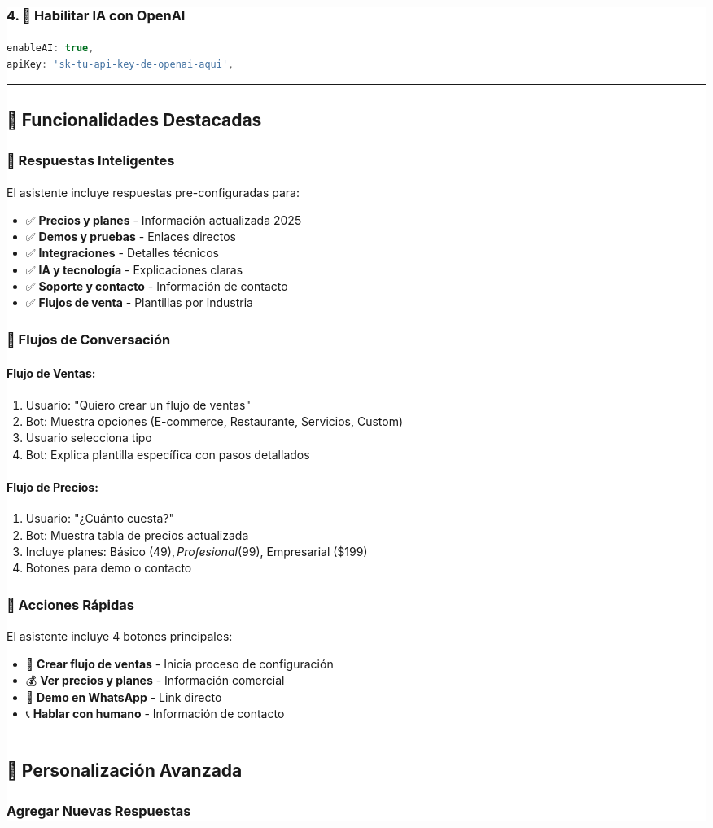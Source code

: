 ### **4. 🤖 Habilitar IA con OpenAI**

```javascript
enableAI: true,
apiKey: 'sk-tu-api-key-de-openai-aqui',
```

---

## 🚀 Funcionalidades Destacadas

### **💬 Respuestas Inteligentes**

El asistente incluye respuestas pre-configuradas para:

- ✅ **Precios y planes** - Información actualizada 2025
- ✅ **Demos y pruebas** - Enlaces directos
- ✅ **Integraciones** - Detalles técnicos
- ✅ **IA y tecnología** - Explicaciones claras
- ✅ **Soporte y contacto** - Información de contacto
- ✅ **Flujos de venta** - Plantillas por industria

### **🎯 Flujos de Conversación**

#### **Flujo de Ventas:**

1. Usuario: "Quiero crear un flujo de ventas"
2. Bot: Muestra opciones (E-commerce, Restaurante, Servicios, Custom)
3. Usuario selecciona tipo
4. Bot: Explica plantilla específica con pasos detallados

#### **Flujo de Precios:**

1. Usuario: "¿Cuánto cuesta?"
2. Bot: Muestra tabla de precios actualizada
3. Incluye planes: Básico ($49), Profesional ($99), Empresarial ($199)
4. Botones para demo o contacto

### **📱 Acciones Rápidas**

El asistente incluye 4 botones principales:

- 🚀 **Crear flujo de ventas** - Inicia proceso de configuración
- 💰 **Ver precios y planes** - Información comercial
- 📱 **Demo en WhatsApp** - Link directo
- 📞 **Hablar con humano** - Información de contacto

---

## 🔧 Personalización Avanzada

### **Agregar Nuevas Respuestas**
